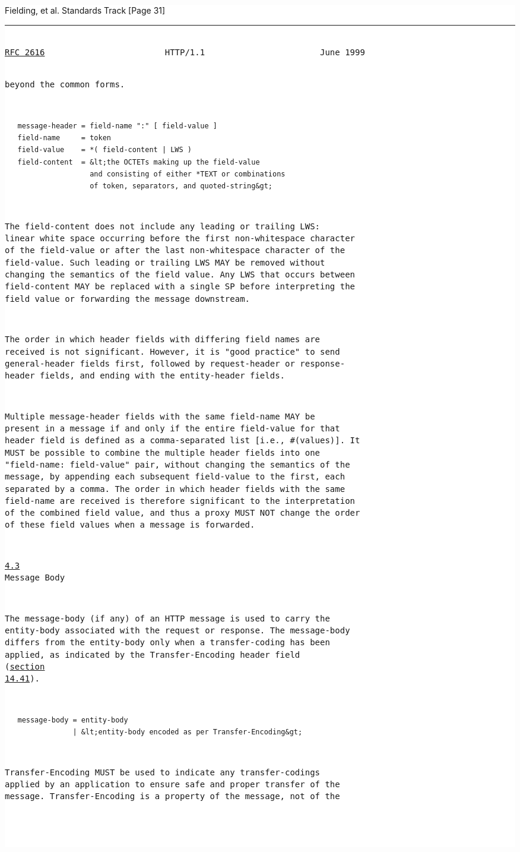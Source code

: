 

<span class="grey">Fielding, et al.            Standards Track                    [Page 31]</span></pre>
<hr class='noprint'/><pre class='newpage'><span id="page-32" ></span>
<span class="grey"><a href="./rfc2616">RFC 2616</a>                        HTTP/1.1                       June 1999</span>


   beyond the common forms.

       message-header = field-name ":" [ field-value ]
       field-name     = token
       field-value    = *( field-content | LWS )
       field-content  = &lt;the OCTETs making up the field-value
                        and consisting of either *TEXT or combinations
                        of token, separators, and quoted-string&gt;

   The field-content does not include any leading or trailing LWS:
   linear white space occurring before the first non-whitespace
   character of the field-value or after the last non-whitespace
   character of the field-value. Such leading or trailing LWS MAY be
   removed without changing the semantics of the field value. Any LWS
   that occurs between field-content MAY be replaced with a single SP
   before interpreting the field value or forwarding the message
   downstream.

   The order in which header fields with differing field names are
   received is not significant. However, it is "good practice" to send
   general-header fields first, followed by request-header or response-
   header fields, and ending with the entity-header fields.

   Multiple message-header fields with the same field-name MAY be
   present in a message if and only if the entire field-value for that
   header field is defined as a comma-separated list [i.e., #(values)].
   It MUST be possible to combine the multiple header fields into one
   "field-name: field-value" pair, without changing the semantics of the
   message, by appending each subsequent field-value to the first, each
   separated by a comma. The order in which header fields with the same
   field-name are received is therefore significant to the
   interpretation of the combined field value, and thus a proxy MUST NOT
   change the order of these field values when a message is forwarded.

<span class="h3"><a class="selflink" id="section-4.3" href="#section-4.3">4.3</a> Message Body</span>

   The message-body (if any) of an HTTP message is used to carry the
   entity-body associated with the request or response. The message-body
   differs from the entity-body only when a transfer-coding has been
   applied, as indicated by the Transfer-Encoding header field (<a href="#section-14.41">section</a>
   <a href="#section-14.41">14.41</a>).

       message-body = entity-body
                    | &lt;entity-body encoded as per Transfer-Encoding&gt;

   Transfer-Encoding MUST be used to indicate any transfer-codings
   applied by an application to ensure safe and proper transfer of the
   message. Transfer-Encoding is a property of the message, not of the
